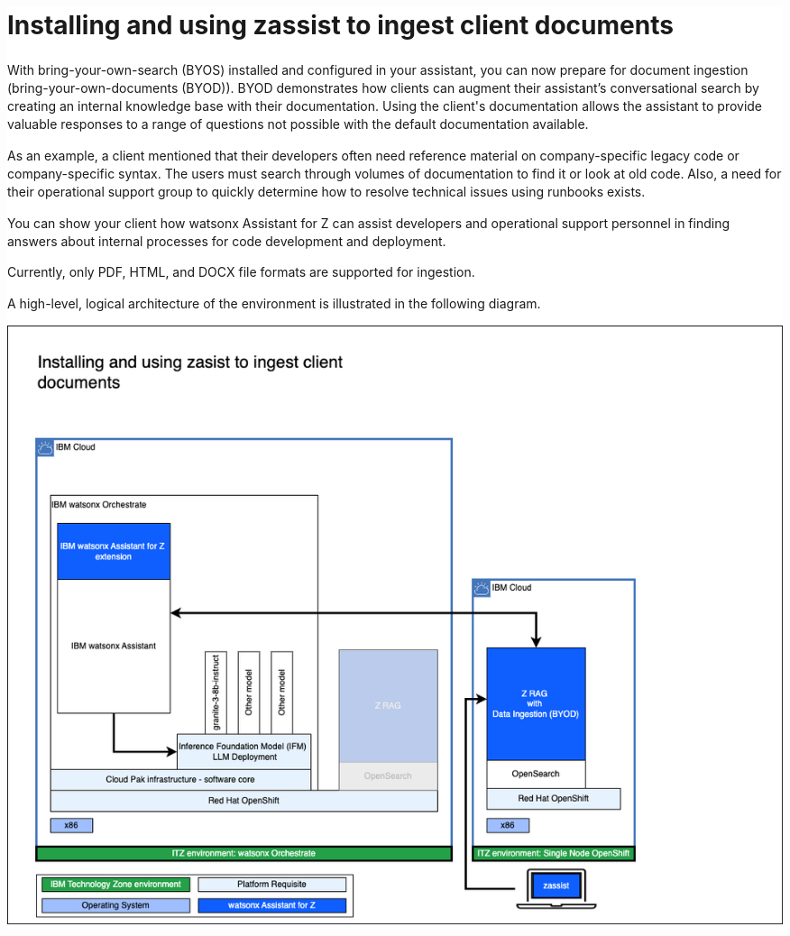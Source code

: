 # Installing and using zassist to ingest client documents
With bring-your-own-search (BYOS) installed and configured in your assistant, you can now prepare for document ingestion (bring-your-own-documents (BYOD)). BYOD demonstrates how clients can augment their assistant’s conversational search by creating an internal knowledge base with their documentation. Using the client's documentation allows the assistant to provide valuable responses to a range of questions not possible with the default documentation available.

As an example, a client mentioned that their developers often need reference material on company-specific legacy code or company-specific syntax. The users must search through volumes of documentation to find it or look at old code. Also, a need for their operational support group to quickly determine how to resolve technical issues using runbooks exists. 

You can show your client how watsonx Assistant for Z can assist developers and operational support personnel in finding answers about internal processes for code development and deployment. 

Currently, only PDF, HTML, and DOCX file formats are supported for ingestion.

A high-level, logical architecture of the environment is illustrated in the following diagram.

![](_attachments/LabArchitecture-Lab%202%20-%20b.png)
